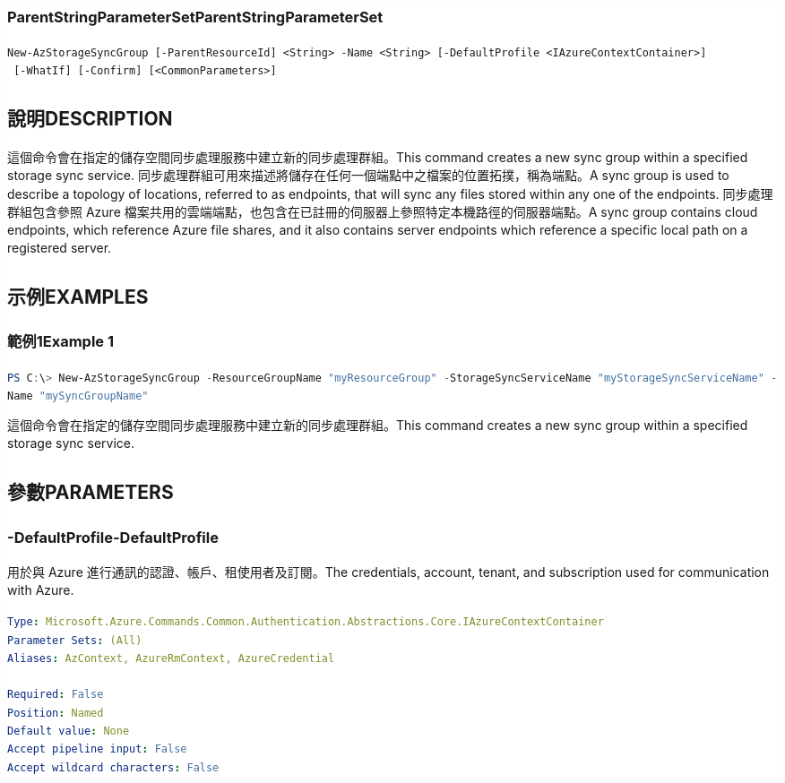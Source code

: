 ### <span data-ttu-id="573f0-107">ParentStringParameterSet</span><span class="sxs-lookup"><span data-stu-id="573f0-107">ParentStringParameterSet</span></span>
```
New-AzStorageSyncGroup [-ParentResourceId] <String> -Name <String> [-DefaultProfile <IAzureContextContainer>]
 [-WhatIf] [-Confirm] [<CommonParameters>]
```

## <span data-ttu-id="573f0-108">說明</span><span class="sxs-lookup"><span data-stu-id="573f0-108">DESCRIPTION</span></span>
<span data-ttu-id="573f0-109">這個命令會在指定的儲存空間同步處理服務中建立新的同步處理群組。</span><span class="sxs-lookup"><span data-stu-id="573f0-109">This command creates a new sync group within a specified storage sync service.</span></span> <span data-ttu-id="573f0-110">同步處理群組可用來描述將儲存在任何一個端點中之檔案的位置拓撲，稱為端點。</span><span class="sxs-lookup"><span data-stu-id="573f0-110">A sync group is used to describe a topology of locations, referred to as endpoints, that will sync any files stored within any one of the endpoints.</span></span> <span data-ttu-id="573f0-111">同步處理群組包含參照 Azure 檔案共用的雲端端點，也包含在已註冊的伺服器上參照特定本機路徑的伺服器端點。</span><span class="sxs-lookup"><span data-stu-id="573f0-111">A sync group contains cloud endpoints, which reference Azure file shares, and it also contains server endpoints which reference a specific local path on a registered server.</span></span>

## <span data-ttu-id="573f0-112">示例</span><span class="sxs-lookup"><span data-stu-id="573f0-112">EXAMPLES</span></span>

### <span data-ttu-id="573f0-113">範例1</span><span class="sxs-lookup"><span data-stu-id="573f0-113">Example 1</span></span>
```powershell
PS C:\> New-AzStorageSyncGroup -ResourceGroupName "myResourceGroup" -StorageSyncServiceName "myStorageSyncServiceName" -Name "mySyncGroupName"
```

<span data-ttu-id="573f0-114">這個命令會在指定的儲存空間同步處理服務中建立新的同步處理群組。</span><span class="sxs-lookup"><span data-stu-id="573f0-114">This command creates a new sync group within a specified storage sync service.</span></span>

## <span data-ttu-id="573f0-115">參數</span><span class="sxs-lookup"><span data-stu-id="573f0-115">PARAMETERS</span></span>

### <span data-ttu-id="573f0-116">-DefaultProfile</span><span class="sxs-lookup"><span data-stu-id="573f0-116">-DefaultProfile</span></span>
<span data-ttu-id="573f0-117">用於與 Azure 進行通訊的認證、帳戶、租使用者及訂閱。</span><span class="sxs-lookup"><span data-stu-id="573f0-117">The credentials, account, tenant, and subscription used for communication with Azure.</span></span>

```yaml
Type: Microsoft.Azure.Commands.Common.Authentication.Abstractions.Core.IAzureContextContainer
Parameter Sets: (All)
Aliases: AzContext, AzureRmContext, AzureCredential

Required: False
Position: Named
Default value: None
Accept pipeline input: False
Accept wildcard characters: False
```
